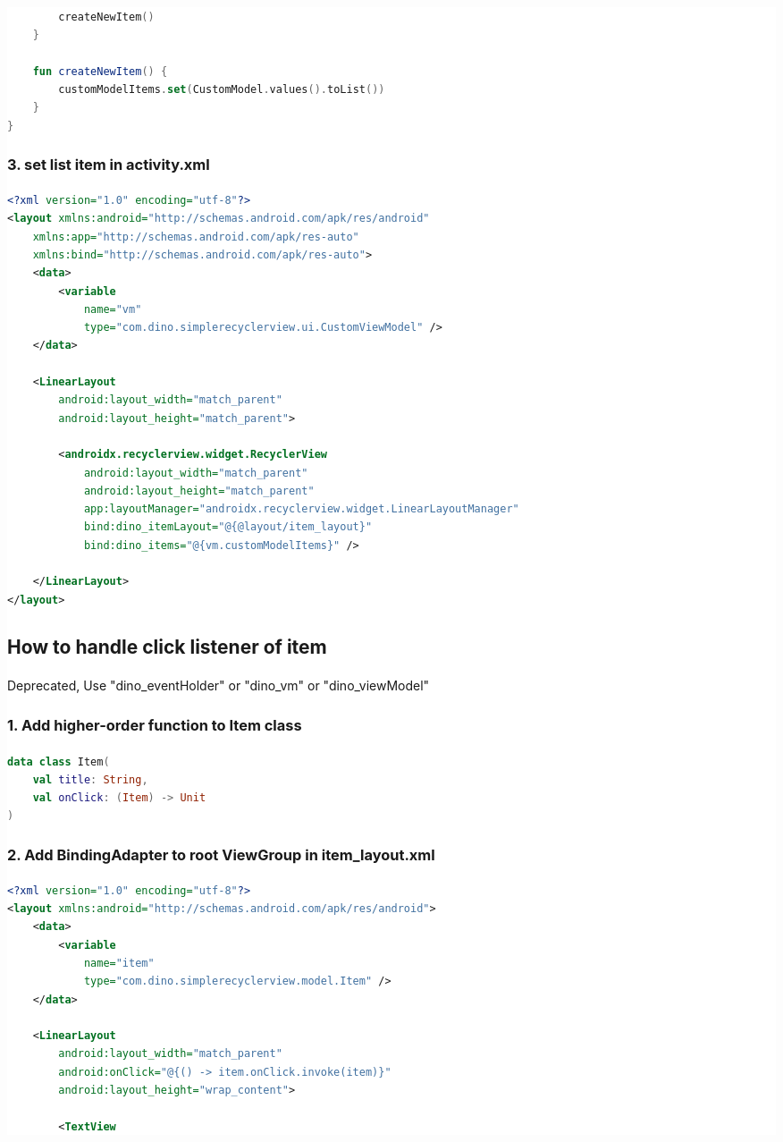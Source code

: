 ```kotlin
        createNewItem()
    }

    fun createNewItem() {
        customModelItems.set(CustomModel.values().toList())
    }
}
```
### 3. set list item in activity.xml
```xml
<?xml version="1.0" encoding="utf-8"?>
<layout xmlns:android="http://schemas.android.com/apk/res/android"
    xmlns:app="http://schemas.android.com/apk/res-auto"
    xmlns:bind="http://schemas.android.com/apk/res-auto">
    <data>
        <variable
            name="vm"
            type="com.dino.simplerecyclerview.ui.CustomViewModel" />
    </data>

    <LinearLayout
        android:layout_width="match_parent"
        android:layout_height="match_parent">

        <androidx.recyclerview.widget.RecyclerView
            android:layout_width="match_parent"
            android:layout_height="match_parent"
            app:layoutManager="androidx.recyclerview.widget.LinearLayoutManager"
            bind:dino_itemLayout="@{@layout/item_layout}"
            bind:dino_items="@{vm.customModelItems}" />

    </LinearLayout>
</layout>
```
## How to handle click listener of item
Deprecated, Use \"dino_eventHolder\" or \"dino_vm\" or \"dino_viewModel\"

### 1. Add higher-order function to Item class
```kotlin
data class Item(
    val title: String,
    val onClick: (Item) -> Unit
)
```

### 2. Add BindingAdapter to root ViewGroup in item_layout.xml
```xml
<?xml version="1.0" encoding="utf-8"?>
<layout xmlns:android="http://schemas.android.com/apk/res/android">
    <data>
        <variable
            name="item"
            type="com.dino.simplerecyclerview.model.Item" />
    </data>

    <LinearLayout
        android:layout_width="match_parent"
        android:onClick="@{() -> item.onClick.invoke(item)}"
        android:layout_height="wrap_content">

        <TextView
```